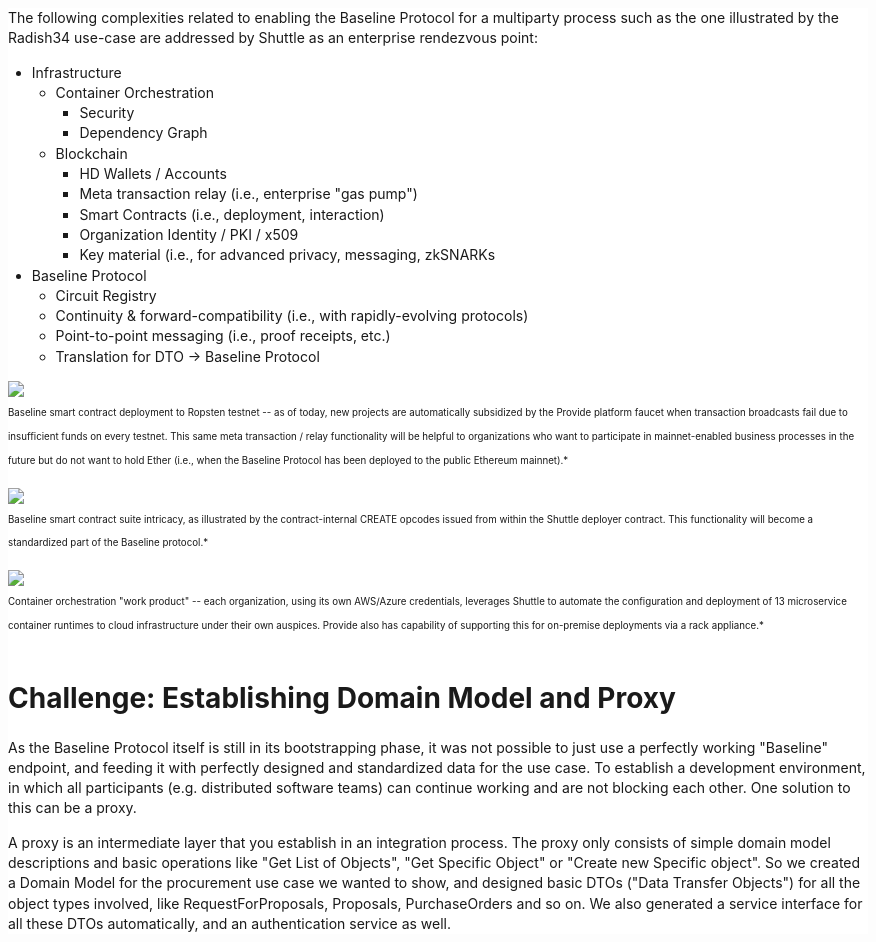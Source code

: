 The following complexities related to enabling the Baseline Protocol for a
multiparty process such as the one illustrated by the Radish34 use-case are
addressed by Shuttle as an enterprise rendezvous point:

- Infrastructure
  - Container Orchestration
    - Security
    - Dependency Graph
  - Blockchain
    - HD Wallets / Accounts
    - Meta transaction relay (i.e., enterprise "gas pump")
    - Smart Contracts (i.e., deployment, interaction)
    - Organization Identity / PKI / x509
    - Key material (i.e., for advanced privacy, messaging, zkSNARKs
- Baseline Protocol
  - Circuit Registry
  - Continuity & forward-compatibility (i.e., with rapidly-evolving protocols)
  - Point-to-point messaging (i.e., proof receipts, etc.)
  - Translation for DTO → Baseline Protocol

![](docs/images/image2.png) <br/><sub><sup>Baseline smart contract deployment to
Ropsten testnet -- as of today, new projects are automatically subsidized by the
Provide platform faucet when transaction broadcasts fail due to insufficient
funds on every testnet. This same meta transaction / relay functionality will be
helpful to organizations who want to participate in mainnet-enabled business
processes in the future but do not want to hold Ether (i.e., when the Baseline
Protocol has been deployed to the public Ethereum mainnet).\*</sub></sup>

![](docs/images/image15.png) <br/><sub><sup>Baseline smart contract suite
intricacy, as illustrated by the contract-internal CREATE opcodes issued from
within the Shuttle deployer contract. This functionality will become a
standardized part of the Baseline protocol.\*</sub></sup>

![](docs/images/image16.png) <br/><sub><sup>Container orchestration "work
product" -- each organization, using its own AWS/Azure credentials, leverages
Shuttle to automate the configuration and deployment of 13 microservice
container runtimes to cloud infrastructure under their own auspices. Provide
also has capability of supporting this for on-premise deployments via a rack
appliance.\*</sub></sup>

# Challenge: Establishing Domain Model and Proxy

As the Baseline Protocol itself is still in its bootstrapping phase, it was not
possible to just use a perfectly working "Baseline" endpoint, and feeding it
with perfectly designed and standardized data for the use case. To establish a
development environment, in which all participants (e.g. distributed software
teams) can continue working and are not blocking each other. One solution to
this can be a proxy.

A proxy is an intermediate layer that you establish in an integration process.
The proxy only consists of simple domain model descriptions and basic operations
like "Get List of Objects", "Get Specific Object" or "Create new Specific
object". So we created a Domain Model for the procurement use case we wanted to
show, and designed basic DTOs ("Data Transfer Objects") for all the object types
involved, like RequestForProposals, Proposals, PurchaseOrders and so on. We also
generated a service interface for all these DTOs automatically, and an
authentication service as well.
